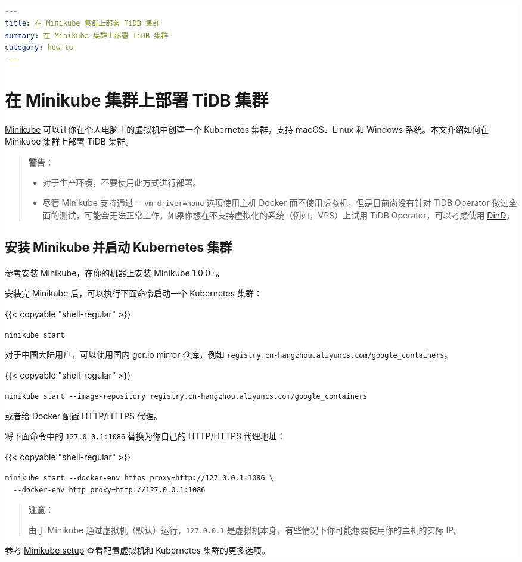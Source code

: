 ```yaml
---
title: 在 Minikube 集群上部署 TiDB 集群
summary: 在 Minikube 集群上部署 TiDB 集群
category: how-to
---
```


# 在 Minikube 集群上部署 TiDB 集群

[Minikube](https://kubernetes.io/docs/setup/minikube/) 可以让你在个人电脑上的虚拟机中创建一个 Kubernetes 集群，支持 macOS、Linux 和 Windows 系统。本文介绍如何在 Minikube 集群上部署 TiDB 集群。

> **警告：**
>
> - 对于生产环境，不要使用此方式进行部署。
>
> - 尽管 Minikube 支持通过 `--vm-driver=none` 选项使用主机 Docker 而不使用虚拟机，但是目前尚没有针对 TiDB Operator 做过全面的测试，可能会无法正常工作。如果你想在不支持虚拟化的系统（例如，VPS）上试用 TiDB Operator，可以考虑使用 [DinD](/dev/tidb-in-kubernetes/get-started/deploy-tidb-from-kubernetes-dind.md)。

## 安装 Minikube 并启动 Kubernetes 集群

参考[安装 Minikube](https://kubernetes.io/docs/tasks/tools/install-minikube/)，在你的机器上安装 Minikube 1.0.0+。

安装完 Minikube 后，可以执行下面命令启动一个 Kubernetes 集群：

{{< copyable "shell-regular" >}}

``` shell
minikube start
```

对于中国大陆用户，可以使用国内 gcr.io mirror 仓库，例如 `registry.cn-hangzhou.aliyuncs.com/google_containers`。

{{< copyable "shell-regular" >}}

``` shell
minikube start --image-repository registry.cn-hangzhou.aliyuncs.com/google_containers
```

或者给 Docker 配置 HTTP/HTTPS 代理。

将下面命令中的 `127.0.0.1:1086` 替换为你自己的 HTTP/HTTPS 代理地址：

{{< copyable "shell-regular" >}}

``` shell
minikube start --docker-env https_proxy=http://127.0.0.1:1086 \
  --docker-env http_proxy=http://127.0.0.1:1086
```

> **注意：**
>
> 由于 Minikube 通过虚拟机（默认）运行，`127.0.0.1` 是虚拟机本身，有些情况下你可能想要使用你的主机的实际 IP。

参考 [Minikube setup](https://kubernetes.io/docs/setup/minikube/) 查看配置虚拟机和 Kubernetes 集群的更多选项。
